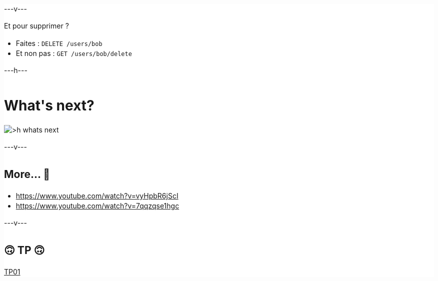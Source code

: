 ---v---

Et pour supprimer ?

- Faites : `DELETE /users/bob`
- Et non pas : `GET /users/bob/delete`

---h---

# What's next?

![>h whats next](https://media1.giphy.com/media/lPY5d1vUYBreWtF1I0/giphy.gif?cid=ecf05e47z07qnje9y5wmv28mtnh7wpchby5926gyhnojx0tw&ep=v1_gifs_search&rid=giphy.gif&ct=g)

---v---

## More... 👀

- https://www.youtube.com/watch?v=vyHpbR6jScI
- https://www.youtube.com/watch?v=7qqzqse1hgc

---v---

## 🙃 TP 🙃

[TP01](https://github.com/Artmorse/api-rest-tps/tree/tp01)
